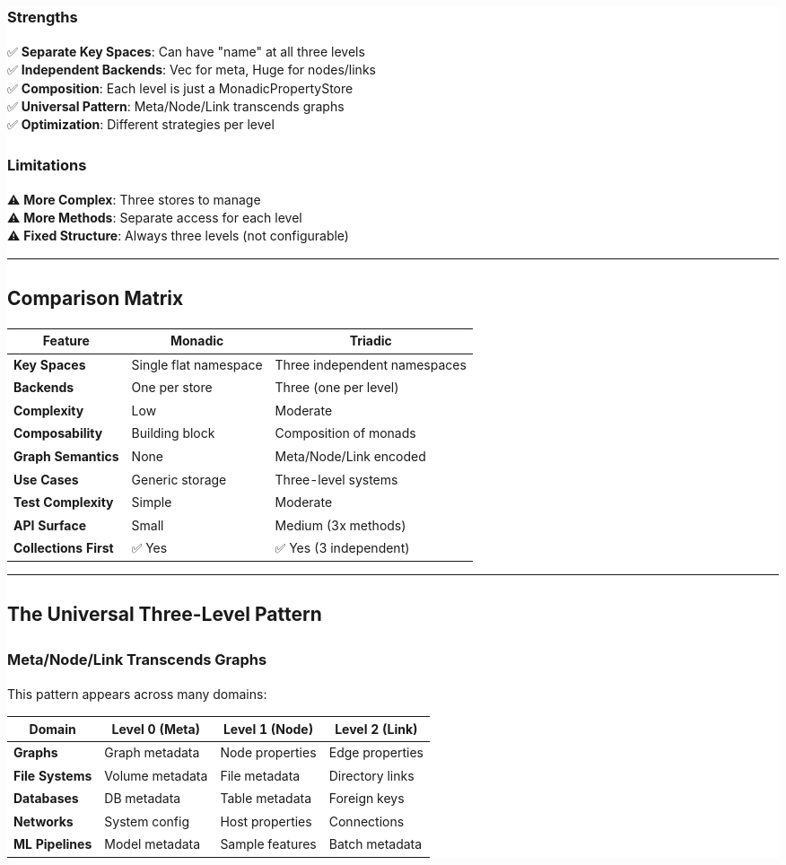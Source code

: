 ### Strengths

✅ **Separate Key Spaces**: Can have "name" at all three levels  
✅ **Independent Backends**: Vec for meta, Huge for nodes/links  
✅ **Composition**: Each level is just a MonadicPropertyStore  
✅ **Universal Pattern**: Meta/Node/Link transcends graphs  
✅ **Optimization**: Different strategies per level  

### Limitations

⚠️ **More Complex**: Three stores to manage  
⚠️ **More Methods**: Separate access for each level  
⚠️ **Fixed Structure**: Always three levels (not configurable)  

---

## Comparison Matrix

| Feature | Monadic | Triadic |
|---------|---------|---------|
| **Key Spaces** | Single flat namespace | Three independent namespaces |
| **Backends** | One per store | Three (one per level) |
| **Complexity** | Low | Moderate |
| **Composability** | Building block | Composition of monads |
| **Graph Semantics** | None | Meta/Node/Link encoded |
| **Use Cases** | Generic storage | Three-level systems |
| **Test Complexity** | Simple | Moderate |
| **API Surface** | Small | Medium (3x methods) |
| **Collections First** | ✅ Yes | ✅ Yes (3 independent) |

---

## The Universal Three-Level Pattern

### Meta/Node/Link Transcends Graphs

This pattern appears across many domains:

| Domain | Level 0 (Meta) | Level 1 (Node) | Level 2 (Link) |
|--------|---------------|----------------|----------------|
| **Graphs** | Graph metadata | Node properties | Edge properties |
| **File Systems** | Volume metadata | File metadata | Directory links |
| **Databases** | DB metadata | Table metadata | Foreign keys |
| **Networks** | System config | Host properties | Connections |
| **ML Pipelines** | Model metadata | Sample features | Batch metadata |
